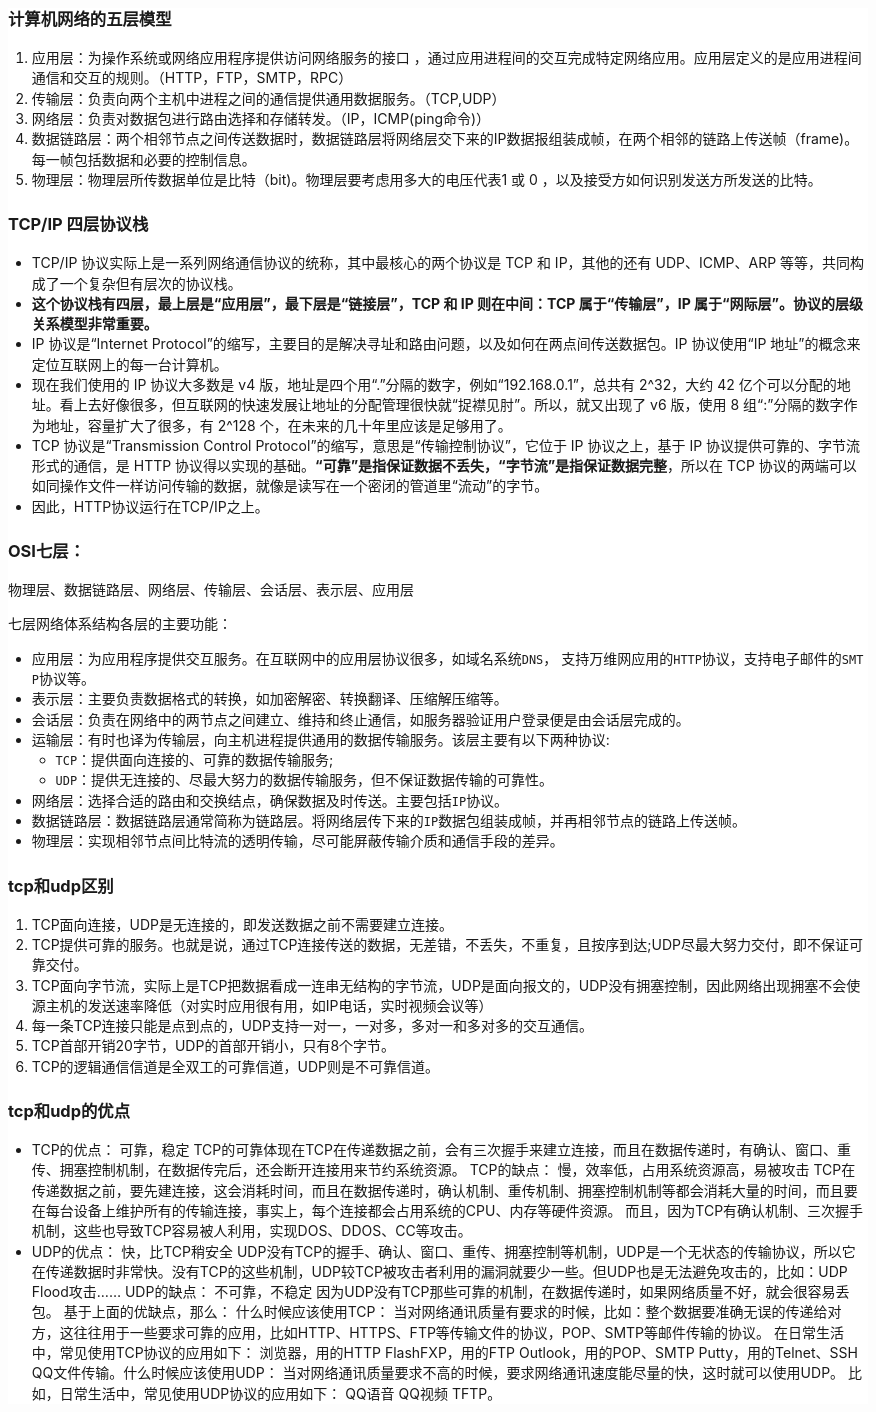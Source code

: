 ### 计算机网络的五层模型

1. 应用层：为操作系统或网络应用程序提供访问网络服务的接口 ，通过应用进程间的交互完成特定网络应用。应用层定义的是应用进程间通信和交互的规则。（HTTP，FTP，SMTP，RPC）
2. 传输层：负责向两个主机中进程之间的通信提供通用数据服务。（TCP,UDP）
3. 网络层：负责对数据包进行路由选择和存储转发。（IP，ICMP(ping命令)）
4. 数据链路层：两个相邻节点之间传送数据时，数据链路层将网络层交下来的IP数据报组装成帧，在两个相邻的链路上传送帧（frame)。每一帧包括数据和必要的控制信息。
5. 物理层：物理层所传数据单位是比特（bit)。物理层要考虑用多大的电压代表1 或 0 ，以及接受方如何识别发送方所发送的比特。


### TCP/IP 四层协议栈
- TCP/IP 协议实际上是一系列网络通信协议的统称，其中最核心的两个协议是 TCP 和 IP，其他的还有 UDP、ICMP、ARP 等等，共同构成了一个复杂但有层次的协议栈。
- **这个协议栈有四层，最上层是“应用层”，最下层是“链接层”，TCP 和 IP 则在中间：TCP 属于“传输层”，IP 属于“网际层”。协议的层级关系模型非常重要。**
- IP 协议是“Internet Protocol”的缩写，主要目的是解决寻址和路由问题，以及如何在两点间传送数据包。IP 协议使用“IP 地址”的概念来定位互联网上的每一台计算机。
- 现在我们使用的 IP 协议大多数是 v4 版，地址是四个用“.”分隔的数字，例如“192.168.0.1”，总共有 2^32，大约 42 亿个可以分配的地址。看上去好像很多，但互联网的快速发展让地址的分配管理很快就“捉襟见肘”。所以，就又出现了 v6 版，使用 8 组“:”分隔的数字作为地址，容量扩大了很多，有 2^128 个，在未来的几十年里应该是足够用了。
- TCP 协议是“Transmission Control Protocol”的缩写，意思是“传输控制协议”，它位于 IP 协议之上，基于 IP 协议提供可靠的、字节流形式的通信，是 HTTP 协议得以实现的基础。**“可靠”是指保证数据不丢失，“字节流”是指保证数据完整**，所以在 TCP 协议的两端可以如同操作文件一样访问传输的数据，就像是读写在一个密闭的管道里“流动”的字节。
- 因此，HTTP协议运行在TCP/IP之上。

### OSI七层：
物理层、数据链路层、网络层、传输层、会话层、表示层、应用层


七层网络体系结构各层的主要功能：

- 应用层：为应用程序提供交互服务。在互联网中的应用层协议很多，如域名系统`DNS`， 支持万维网应用的`HTTP`协议，支持电子邮件的`SMTP`协议等。
- 表示层：主要负责数据格式的转换，如加密解密、转换翻译、压缩解压缩等。
- 会话层：负责在网络中的两节点之间建立、维持和终止通信，如服务器验证用户登录便是由会话层完成的。
- 运输层：有时也译为传输层，向主机进程提供通用的数据传输服务。该层主要有以下两种协议: 
  - `TCP`：提供面向连接的、可靠的数据传输服务;
  - `UDP`：提供无连接的、尽最大努力的数据传输服务，但不保证数据传输的可靠性。
- 网络层：选择合适的路由和交换结点，确保数据及时传送。主要包括`IP`协议。
- 数据链路层：数据链路层通常简称为链路层。将网络层传下来的`IP`数据包组装成帧，并再相邻节点的链路上传送帧。
- 物理层：实现相邻节点间比特流的透明传输，尽可能屏蔽传输介质和通信手段的差异。
### tcp和udp区别

1. TCP面向连接，UDP是无连接的，即发送数据之前不需要建立连接。
2. TCP提供可靠的服务。也就是说，通过TCP连接传送的数据，无差错，不丢失，不重复，且按序到达;UDP尽最大努力交付，即不保证可靠交付。
3. TCP面向字节流，实际上是TCP把数据看成一连串无结构的字节流，UDP是面向报文的，UDP没有拥塞控制，因此网络出现拥塞不会使源主机的发送速率降低（对实时应用很有用，如IP电话，实时视频会议等）
4. 每一条TCP连接只能是点到点的，UDP支持一对一，一对多，多对一和多对多的交互通信。
5. TCP首部开销20字节，UDP的首部开销小，只有8个字节。
6. TCP的逻辑通信信道是全双工的可靠信道，UDP则是不可靠信道。

### tcp和udp的优点

* TCP的优点： 可靠，稳定 TCP的可靠体现在TCP在传递数据之前，会有三次握手来建立连接，而且在数据传递时，有确认、窗口、重传、拥塞控制机制，在数据传完后，还会断开连接用来节约系统资源。 TCP的缺点： 慢，效率低，占用系统资源高，易被攻击 TCP在传递数据之前，要先建连接，这会消耗时间，而且在数据传递时，确认机制、重传机制、拥塞控制机制等都会消耗大量的时间，而且要在每台设备上维护所有的传输连接，事实上，每个连接都会占用系统的CPU、内存等硬件资源。 而且，因为TCP有确认机制、三次握手机制，这些也导致TCP容易被人利用，实现DOS、DDOS、CC等攻击。
* UDP的优点： 快，比TCP稍安全 UDP没有TCP的握手、确认、窗口、重传、拥塞控制等机制，UDP是一个无状态的传输协议，所以它在传递数据时非常快。没有TCP的这些机制，UDP较TCP被攻击者利用的漏洞就要少一些。但UDP也是无法避免攻击的，比如：UDP Flood攻击…… UDP的缺点： 不可靠，不稳定 因为UDP没有TCP那些可靠的机制，在数据传递时，如果网络质量不好，就会很容易丢包。 基于上面的优缺点，那么： 什么时候应该使用TCP： 当对网络通讯质量有要求的时候，比如：整个数据要准确无误的传递给对方，这往往用于一些要求可靠的应用，比如HTTP、HTTPS、FTP等传输文件的协议，POP、SMTP等邮件传输的协议。 在日常生活中，常见使用TCP协议的应用如下： 浏览器，用的HTTP FlashFXP，用的FTP Outlook，用的POP、SMTP Putty，用的Telnet、SSH QQ文件传输。什么时候应该使用UDP： 当对网络通讯质量要求不高的时候，要求网络通讯速度能尽量的快，这时就可以使用UDP。 比如，日常生活中，常见使用UDP协议的应用如下： QQ语音 QQ视频 TFTP。
